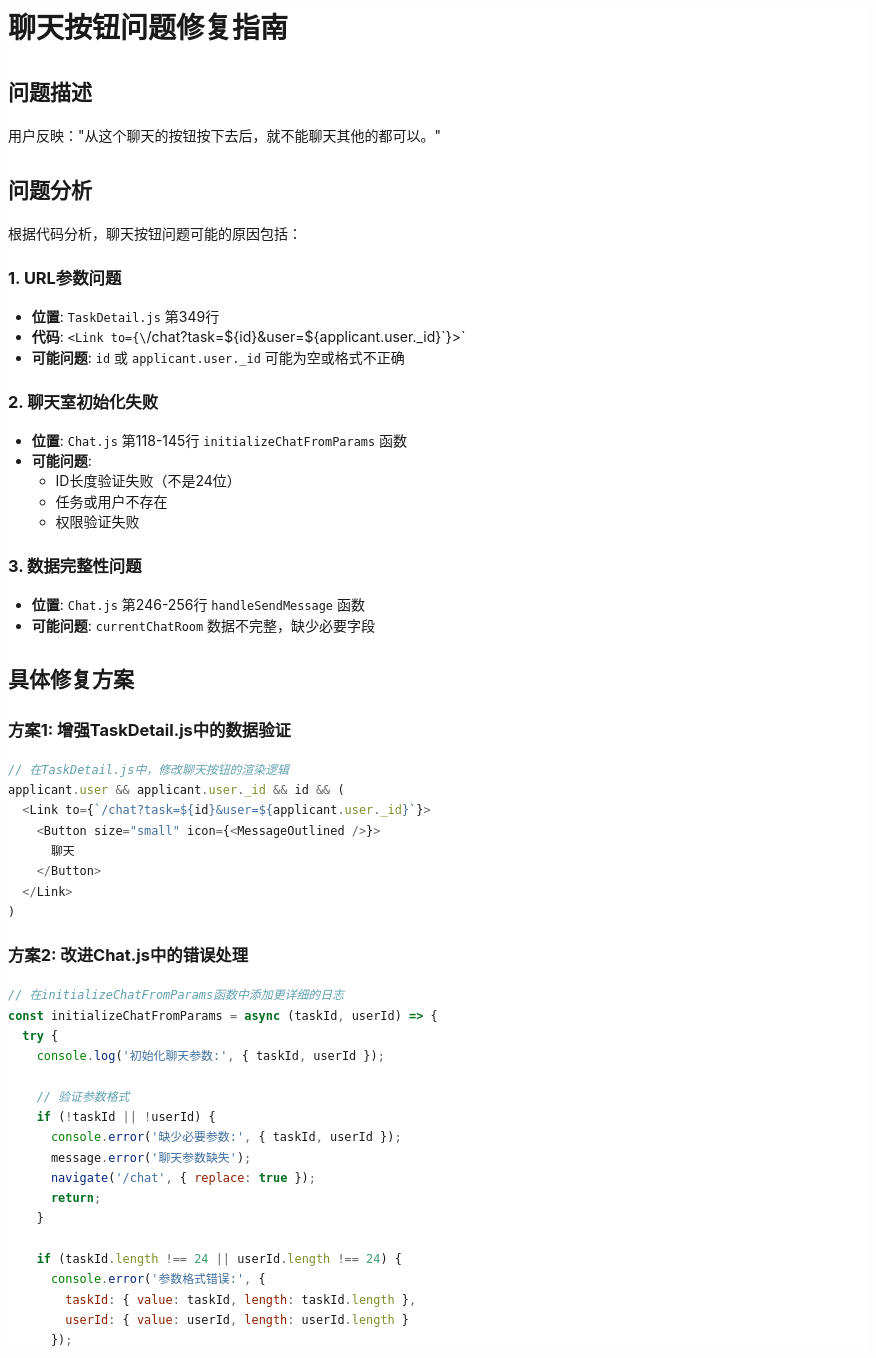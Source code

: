 # 聊天按钮问题修复指南

## 问题描述
用户反映："从这个聊天的按钮按下去后，就不能聊天其他的都可以。"

## 问题分析

根据代码分析，聊天按钮问题可能的原因包括：

### 1. URL参数问题
- **位置**: `TaskDetail.js` 第349行
- **代码**: `<Link to={\`/chat?task=${id}&user=${applicant.user._id}\`}>`
- **可能问题**: `id` 或 `applicant.user._id` 可能为空或格式不正确

### 2. 聊天室初始化失败
- **位置**: `Chat.js` 第118-145行 `initializeChatFromParams` 函数
- **可能问题**: 
  - ID长度验证失败（不是24位）
  - 任务或用户不存在
  - 权限验证失败

### 3. 数据完整性问题
- **位置**: `Chat.js` 第246-256行 `handleSendMessage` 函数
- **可能问题**: `currentChatRoom` 数据不完整，缺少必要字段

## 具体修复方案

### 方案1: 增强TaskDetail.js中的数据验证

```javascript
// 在TaskDetail.js中，修改聊天按钮的渲染逻辑
applicant.user && applicant.user._id && id && (
  <Link to={`/chat?task=${id}&user=${applicant.user._id}`}>
    <Button size="small" icon={<MessageOutlined />}>
      聊天
    </Button>
  </Link>
)
```

### 方案2: 改进Chat.js中的错误处理

```javascript
// 在initializeChatFromParams函数中添加更详细的日志
const initializeChatFromParams = async (taskId, userId) => {
  try {
    console.log('初始化聊天参数:', { taskId, userId });
    
    // 验证参数格式
    if (!taskId || !userId) {
      console.error('缺少必要参数:', { taskId, userId });
      message.error('聊天参数缺失');
      navigate('/chat', { replace: true });
      return;
    }
    
    if (taskId.length !== 24 || userId.length !== 24) {
      console.error('参数格式错误:', { 
        taskId: { value: taskId, length: taskId.length },
        userId: { value: userId, length: userId.length }
      });
```